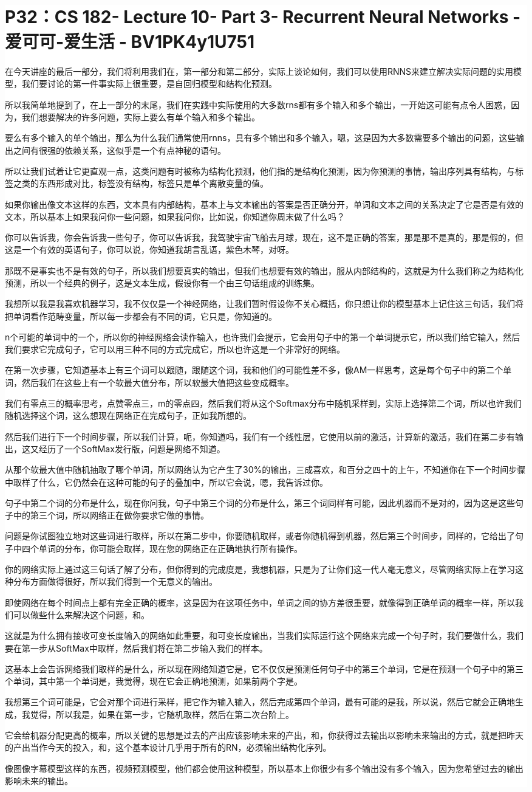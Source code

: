 # P32：CS 182- Lecture 10- Part 3- Recurrent Neural Networks - 爱可可-爱生活 - BV1PK4y1U751

在今天讲座的最后一部分，我们将利用我们在，第一部分和第二部分，实际上谈论如何，我们可以使用RNNS来建立解决实际问题的实用模型，我们要讨论的第一件事实际上很重要，是自回归模型和结构化预测。

所以我简单地提到了，在上一部分的末尾，我们在实践中实际使用的大多数rns都有多个输入和多个输出，一开始这可能有点令人困惑，因为，我们想要解决的许多问题，实际上要么有单个输入和多个输出。

要么有多个输入的单个输出，那么为什么我们通常使用rnns，具有多个输出和多个输入，嗯，这是因为大多数需要多个输出的问题，这些输出之间有很强的依赖关系，这似乎是一个有点神秘的语句。

所以让我们试着让它更直观一点，这类问题有时被称为结构化预测，他们指的是结构化预测，因为你预测的事情，输出序列具有结构，与标签之类的东西形成对比，标签没有结构，标签只是单个离散变量的值。

如果你输出像文本这样的东西，文本具有内部结构，基本上与文本输出的答案是否正确分开，单词和文本之间的关系决定了它是否是有效的文本，所以基本上如果我问你一些问题，如果我问你，比如说，你知道你周末做了什么吗？

你可以告诉我，你会告诉我一些句子，你可以告诉我，我驾驶宇宙飞船去月球，现在，这不是正确的答案，那是那不是真的，那是假的，但这是一个有效的英语句子，你可以说，你知道我胡言乱语，紫色木琴，对呀。

那既不是事实也不是有效的句子，所以我们想要真实的输出，但我们也想要有效的输出，服从内部结构的，这就是为什么我们称之为结构化预测，所以一个经典的例子，这是文本生成，假设你有一个由三句话组成的训练集。

我想所以我是我喜欢机器学习，我不仅仅是一个神经网络，让我们暂时假设你不关心概括，你只想让你的模型基本上记住这三句话，我们将把单词看作范畴变量，所以每一步都会有不同的词，它只是，你知道的。

n个可能的单词中的一个，所以你的神经网络会读作输入，也许我们会提示，它会用句子中的第一个单词提示它，所以我们给它输入，然后我们要求它完成句子，它可以用三种不同的方式完成它，所以也许这是一个非常好的网络。

在第一次步骤，它知道基本上有三个词可以跟随，跟随这个词，我和他们的可能性差不多，像AM一样思考，这是每个句子中的第二个单词，然后我们在这些上有一个软最大值分布，所以软最大值把这些变成概率。

我们有零点三的概率思考，点赞零点三，m的零点四，然后我们将从这个Softmax分布中随机采样到，实际上选择第二个词，所以也许我们随机选择这个词，这么想现在网络正在完成句子，正如我所想的。

然后我们进行下一个时间步骤，所以我们计算，呃，你知道吗，我们有一个线性层，它使用以前的激活，计算新的激活，我们在第二步有输出，这又经历了一个SoftMax发行版，问题是网络不知道。

从那个软最大值中随机抽取了哪个单词，所以网络认为它产生了30%的输出，三成喜欢，和百分之四十的上午，不知道你在下一个时间步骤中取样了什么，它仍然会在这种可能的句子的叠加中，所以它会说，嗯，我告诉过你。

句子中第二个词的分布是什么，现在你问我，句子中第三个词的分布是什么，第三个词同样有可能，因此机器而不是对的，因为这是这些句子中的第三个词，所以网络正在做你要求它做的事情。

问题是你试图独立地对这些词进行取样，所以在第二步中，你要随机取样，或者你随机得到机器，然后第三个时间步，同样的，它给出了句子中四个单词的分布，你可能会取样，现在您的网络正在正确地执行所有操作。

你的网络实际上通过这三句话了解了分布，但你得到的完成度是，我想机器，只是为了让你们这一代人毫无意义，尽管网络实际上在学习这种分布方面做得很好，所以我们得到一个无意义的输出。

即使网络在每个时间点上都有完全正确的概率，这是因为在这项任务中，单词之间的协方差很重要，就像得到正确单词的概率一样，所以我们可以做些什么来解决这个问题，和。

这就是为什么拥有接收可变长度输入的网络如此重要，和可变长度输出，当我们实际运行这个网络来完成一个句子时，我们要做什么，我们要在第一步从SoftMax中取样，然后我们将在第二步输入我们的样本。

这基本上会告诉网络我们取样的是什么，所以现在网络知道它是，它不仅仅是预测任何句子中的第三个单词，它是在预测一个句子中的第三个单词，其中第一个单词是，我觉得，现在它会正确地预测，如果前两个字是。

我想第三个词可能是，它会对那个词进行采样，把它作为输入输入，然后完成第四个单词，最有可能的是我，所以说，然后它就会正确地生成，我觉得，所以我是，如果在第一步，它随机取样，然后在第二次台阶上。

它会给机器分配更高的概率，所以关键的思想是过去的产出应该影响未来的产出，和，你获得过去输出以影响未来输出的方式，就是把昨天的产出当作今天的投入，和，这个基本设计几乎用于所有的RN，必须输出结构化序列。

像图像字幕模型这样的东西，视频预测模型，他们都会使用这种模型，所以基本上你很少有多个输出没有多个输入，因为您希望过去的输出影响未来的输出。


